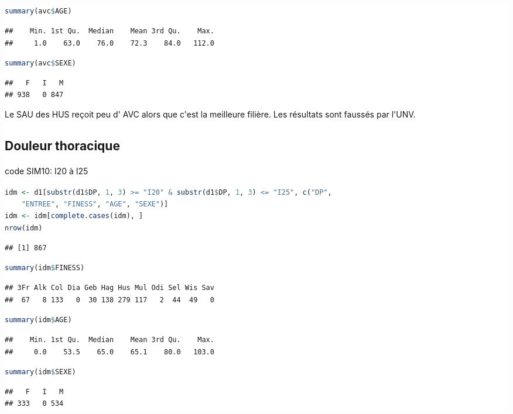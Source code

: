 ```r
summary(avc$AGE)
```

```
##    Min. 1st Qu.  Median    Mean 3rd Qu.    Max. 
##     1.0    63.0    76.0    72.3    84.0   112.0
```

```r
summary(avc$SEXE)
```

```
##   F   I   M 
## 938   0 847
```

Le SAU des HUS reçoit peu d' AVC alors que c'est la meilleure filière. Les résultats sont faussés par l'UNV.

Douleur thoracique
------------------
code SIM10: I20 à I25

```r
idm <- d1[substr(d1$DP, 1, 3) >= "I20" & substr(d1$DP, 1, 3) <= "I25", c("DP", 
    "ENTREE", "FINESS", "AGE", "SEXE")]
idm <- idm[complete.cases(idm), ]
nrow(idm)
```

```
## [1] 867
```

```r
summary(idm$FINESS)
```

```
## 3Fr Alk Col Dia Geb Hag Hus Mul Odi Sel Wis Sav 
##  67   8 133   0  30 138 279 117   2  44  49   0
```

```r
summary(idm$AGE)
```

```
##    Min. 1st Qu.  Median    Mean 3rd Qu.    Max. 
##     0.0    53.5    65.0    65.1    80.0   103.0
```

```r
summary(idm$SEXE)
```

```
##   F   I   M 
## 333   0 534
```
